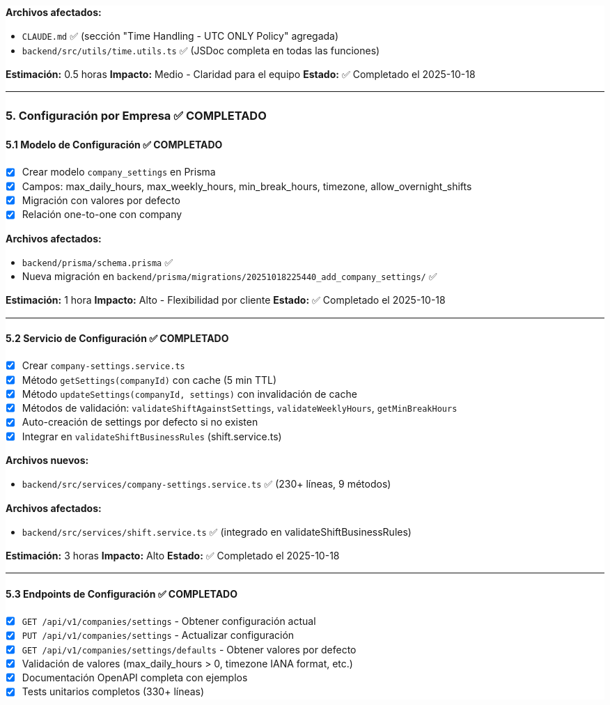 **Archivos afectados:**
- `CLAUDE.md` ✅ (sección "Time Handling - UTC ONLY Policy" agregada)
- `backend/src/utils/time.utils.ts` ✅ (JSDoc completa en todas las funciones)

**Estimación:** 0.5 horas
**Impacto:** Medio - Claridad para el equipo
**Estado:** ✅ Completado el 2025-10-18

---

### 5. Configuración por Empresa ✅ COMPLETADO

#### 5.1 Modelo de Configuración ✅ COMPLETADO
- [x] Crear modelo `company_settings` en Prisma
- [x] Campos: max_daily_hours, max_weekly_hours, min_break_hours, timezone, allow_overnight_shifts
- [x] Migración con valores por defecto
- [x] Relación one-to-one con company

**Archivos afectados:**
- `backend/prisma/schema.prisma` ✅
- Nueva migración en `backend/prisma/migrations/20251018225440_add_company_settings/` ✅

**Estimación:** 1 hora
**Impacto:** Alto - Flexibilidad por cliente
**Estado:** ✅ Completado el 2025-10-18

---

#### 5.2 Servicio de Configuración ✅ COMPLETADO
- [x] Crear `company-settings.service.ts`
- [x] Método `getSettings(companyId)` con cache (5 min TTL)
- [x] Método `updateSettings(companyId, settings)` con invalidación de cache
- [x] Métodos de validación: `validateShiftAgainstSettings`, `validateWeeklyHours`, `getMinBreakHours`
- [x] Auto-creación de settings por defecto si no existen
- [x] Integrar en `validateShiftBusinessRules` (shift.service.ts)

**Archivos nuevos:**
- `backend/src/services/company-settings.service.ts` ✅ (230+ líneas, 9 métodos)

**Archivos afectados:**
- `backend/src/services/shift.service.ts` ✅ (integrado en validateShiftBusinessRules)

**Estimación:** 3 horas
**Impacto:** Alto
**Estado:** ✅ Completado el 2025-10-18

---

#### 5.3 Endpoints de Configuración ✅ COMPLETADO
- [x] `GET /api/v1/companies/settings` - Obtener configuración actual
- [x] `PUT /api/v1/companies/settings` - Actualizar configuración
- [x] `GET /api/v1/companies/settings/defaults` - Obtener valores por defecto
- [x] Validación de valores (max_daily_hours > 0, timezone IANA format, etc.)
- [x] Documentación OpenAPI completa con ejemplos
- [x] Tests unitarios completos (330+ líneas)
